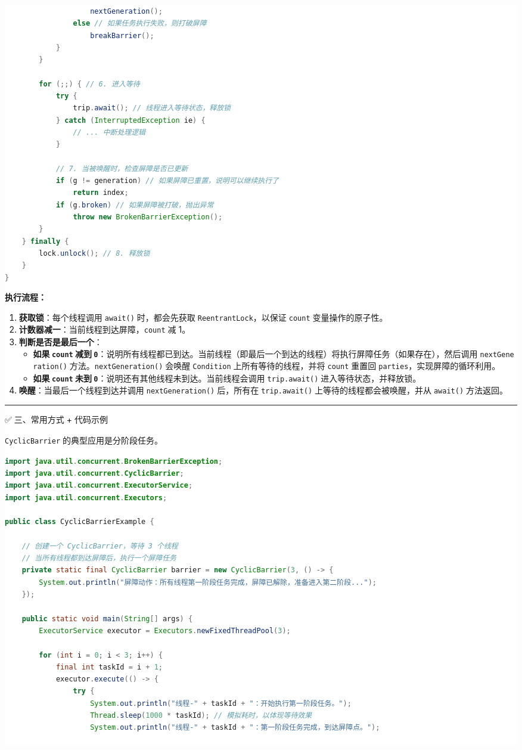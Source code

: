 ```java
                    nextGeneration();
                else // 如果任务执行失败，则打破屏障
                    breakBarrier();
            }
        }

        for (;;) { // 6. 进入等待
            try {
                trip.await(); // 线程进入等待状态，释放锁
            } catch (InterruptedException ie) {
                // ... 中断处理逻辑
            }

            // 7. 当被唤醒时，检查屏障是否已更新
            if (g != generation) // 如果屏障已重置，说明可以继续执行了
                return index;
            if (g.broken) // 如果屏障被打破，抛出异常
                throw new BrokenBarrierException();
        }
    } finally {
        lock.unlock(); // 8. 释放锁
    }
}
```

**执行流程：**

1.  **获取锁**：每个线程调用 `await()` 时，都会先获取 `ReentrantLock`，以保证 `count` 变量操作的原子性。
2.  **计数器减一**：当前线程到达屏障，`count` 减 1。
3.  **判断是否是最后一个**：
      * **如果 `count` 减到 `0`**：说明所有线程都已到达。当前线程（即最后一个到达的线程）将执行屏障任务（如果存在），然后调用 `nextGeneration()` 方法。`nextGeneration()` 会唤醒 `Condition` 上所有等待的线程，并将 `count` 重置回 `parties`，实现屏障的循环利用。
      * **如果 `count` 未到 `0`**：说明还有其他线程未到达。当前线程会调用 `trip.await()` 进入等待状态，并释放锁。
4.  **唤醒**：当最后一个线程到达并调用 `nextGeneration()` 后，所有在 `trip.await()` 上等待的线程都会被唤醒，并从 `await()` 方法返回。

-----

✅ 三、常用方式 + 代码示例

`CyclicBarrier` 的典型应用是分阶段任务。

```java
import java.util.concurrent.BrokenBarrierException;
import java.util.concurrent.CyclicBarrier;
import java.util.concurrent.ExecutorService;
import java.util.concurrent.Executors;

public class CyclicBarrierExample {
    
    // 创建一个 CyclicBarrier，等待 3 个线程
    // 当所有线程都到达屏障后，执行一个屏障任务
    private static final CyclicBarrier barrier = new CyclicBarrier(3, () -> {
        System.out.println("屏障动作：所有线程第一阶段任务完成，屏障已解除，准备进入第二阶段...");
    });

    public static void main(String[] args) {
        ExecutorService executor = Executors.newFixedThreadPool(3);
        
        for (int i = 0; i < 3; i++) {
            final int taskId = i + 1;
            executor.execute(() -> {
                try {
                    System.out.println("线程-" + taskId + "：开始执行第一阶段任务。");
                    Thread.sleep(1000 * taskId); // 模拟耗时，以体现等待效果
                    System.out.println("线程-" + taskId + "：第一阶段任务完成，到达屏障点。");
                    
```